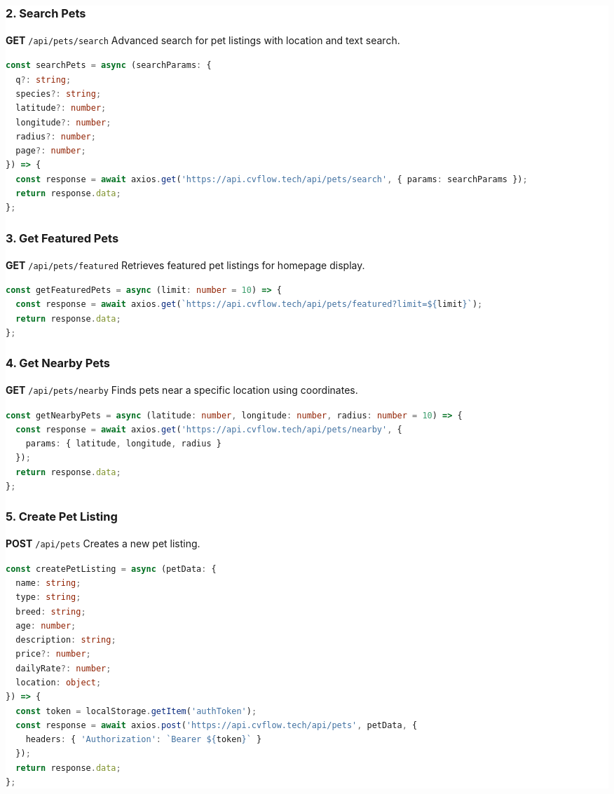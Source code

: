 ### 2. Search Pets
**GET** `/api/pets/search`
Advanced search for pet listings with location and text search.

```typescript
const searchPets = async (searchParams: {
  q?: string;
  species?: string;
  latitude?: number;
  longitude?: number;
  radius?: number;
  page?: number;
}) => {
  const response = await axios.get('https://api.cvflow.tech/api/pets/search', { params: searchParams });
  return response.data;
};
```

### 3. Get Featured Pets
**GET** `/api/pets/featured`
Retrieves featured pet listings for homepage display.

```typescript
const getFeaturedPets = async (limit: number = 10) => {
  const response = await axios.get(`https://api.cvflow.tech/api/pets/featured?limit=${limit}`);
  return response.data;
};
```

### 4. Get Nearby Pets
**GET** `/api/pets/nearby`
Finds pets near a specific location using coordinates.

```typescript
const getNearbyPets = async (latitude: number, longitude: number, radius: number = 10) => {
  const response = await axios.get('https://api.cvflow.tech/api/pets/nearby', {
    params: { latitude, longitude, radius }
  });
  return response.data;
};
```

### 5. Create Pet Listing
**POST** `/api/pets`
Creates a new pet listing.

```typescript
const createPetListing = async (petData: {
  name: string;
  type: string;
  breed: string;
  age: number;
  description: string;
  price?: number;
  dailyRate?: number;
  location: object;
}) => {
  const token = localStorage.getItem('authToken');
  const response = await axios.post('https://api.cvflow.tech/api/pets', petData, {
    headers: { 'Authorization': `Bearer ${token}` }
  });
  return response.data;
};
```
